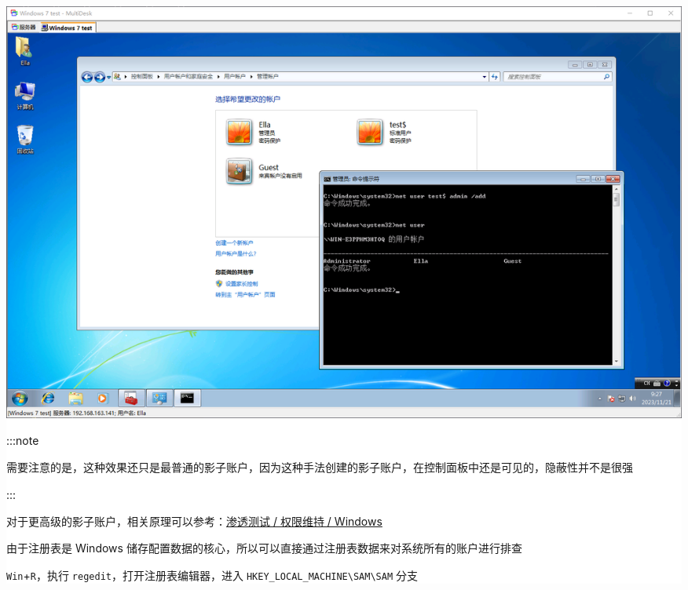 ![影子账户 隐藏效果](img/image_20231127-092750.png)

:::note

需要注意的是，这种效果还只是最普通的影子账户，因为这种手法创建的影子账户，在控制面板中还是可见的，隐蔽性并不是很强

:::

对于更高级的影子账户，相关原理可以参考：[渗透测试 / 权限维持 / Windows](/docs/Penetration/Privilege-Persistence/Windows)

由于注册表是 Windows 储存配置数据的核心，所以可以直接通过注册表数据来对系统所有的账户进行排查

`Win`+`R`，执行 `regedit`，打开注册表编辑器，进入 `HKEY_LOCAL_MACHINE\SAM\SAM` 分支
